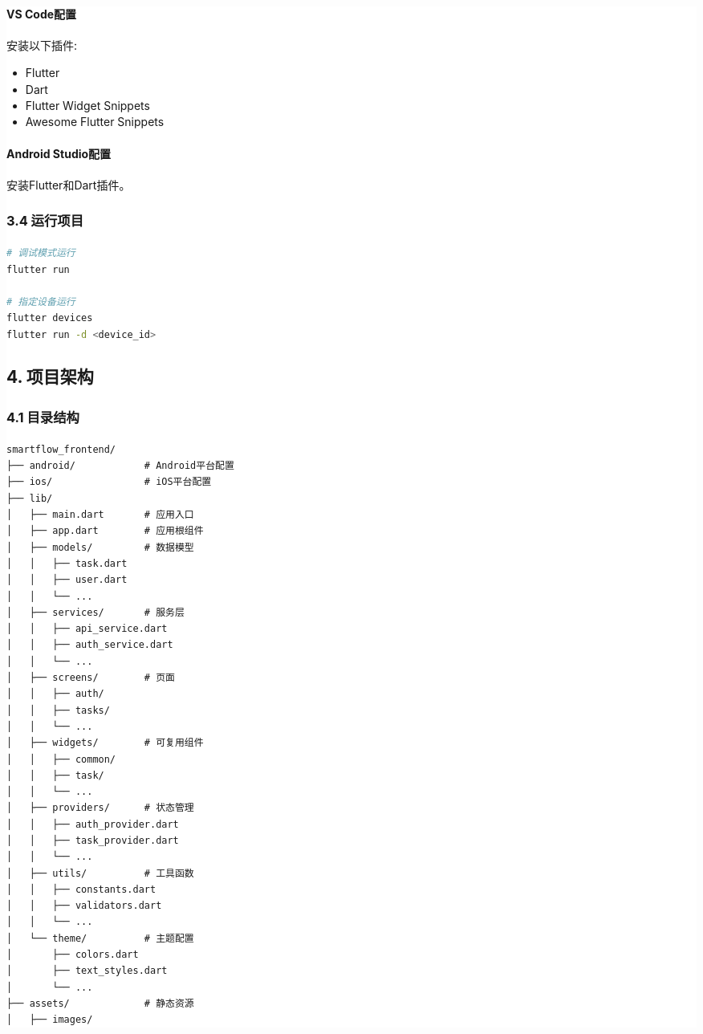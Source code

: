 #### VS Code配置

安装以下插件:
- Flutter
- Dart
- Flutter Widget Snippets
- Awesome Flutter Snippets

#### Android Studio配置

安装Flutter和Dart插件。

### 3.4 运行项目

```bash
# 调试模式运行
flutter run

# 指定设备运行
flutter devices
flutter run -d <device_id>
```

## 4. 项目架构

### 4.1 目录结构

```
smartflow_frontend/
├── android/            # Android平台配置
├── ios/                # iOS平台配置
├── lib/
│   ├── main.dart       # 应用入口
│   ├── app.dart        # 应用根组件
│   ├── models/         # 数据模型
│   │   ├── task.dart
│   │   ├── user.dart
│   │   └── ...
│   ├── services/       # 服务层
│   │   ├── api_service.dart
│   │   ├── auth_service.dart
│   │   └── ...
│   ├── screens/        # 页面
│   │   ├── auth/
│   │   ├── tasks/
│   │   └── ...
│   ├── widgets/        # 可复用组件
│   │   ├── common/
│   │   ├── task/
│   │   └── ...
│   ├── providers/      # 状态管理
│   │   ├── auth_provider.dart
│   │   ├── task_provider.dart
│   │   └── ...
│   ├── utils/          # 工具函数
│   │   ├── constants.dart
│   │   ├── validators.dart
│   │   └── ...
│   └── theme/          # 主题配置
│       ├── colors.dart
│       ├── text_styles.dart
│       └── ...
├── assets/             # 静态资源
│   ├── images/
```